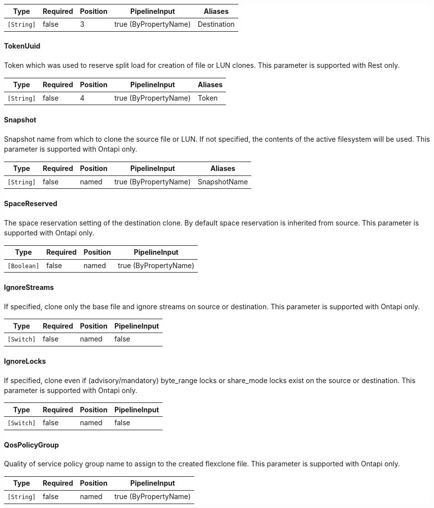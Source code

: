 |Type      |Required|Position|PipelineInput        |Aliases    |
|----------|--------|--------|---------------------|-----------|
|`[String]`|false   |3       |true (ByPropertyName)|Destination|

#### **TokenUuid**
Token which was used to reserve split load for creation of file or LUN clones. This parameter is supported with Rest only.

|Type      |Required|Position|PipelineInput        |Aliases|
|----------|--------|--------|---------------------|-------|
|`[String]`|false   |4       |true (ByPropertyName)|Token  |

#### **Snapshot**
Snapshot name from which to clone the source file or LUN.  If not specified, the contents of the active filesystem will be used. This parameter is supported with Ontapi only.

|Type      |Required|Position|PipelineInput        |Aliases     |
|----------|--------|--------|---------------------|------------|
|`[String]`|false   |named   |true (ByPropertyName)|SnapshotName|

#### **SpaceReserved**
The space reservation setting of the destination clone.  By default space reservation is inherited from source. This parameter is supported with Ontapi only.

|Type       |Required|Position|PipelineInput        |
|-----------|--------|--------|---------------------|
|`[Boolean]`|false   |named   |true (ByPropertyName)|

#### **IgnoreStreams**
If specified, clone only the base file and ignore streams on source or destination. This parameter is supported with Ontapi only.

|Type      |Required|Position|PipelineInput|
|----------|--------|--------|-------------|
|`[Switch]`|false   |named   |false        |

#### **IgnoreLocks**
If specified, clone even if (advisory/mandatory) byte_range locks or share_mode locks exist on the source or destination. This parameter is supported with Ontapi only.

|Type      |Required|Position|PipelineInput|
|----------|--------|--------|-------------|
|`[Switch]`|false   |named   |false        |

#### **QosPolicyGroup**
Quality of service policy group name to assign to the created flexclone file. This parameter is supported with Ontapi only.

|Type      |Required|Position|PipelineInput        |
|----------|--------|--------|---------------------|
|`[String]`|false   |named   |true (ByPropertyName)|
